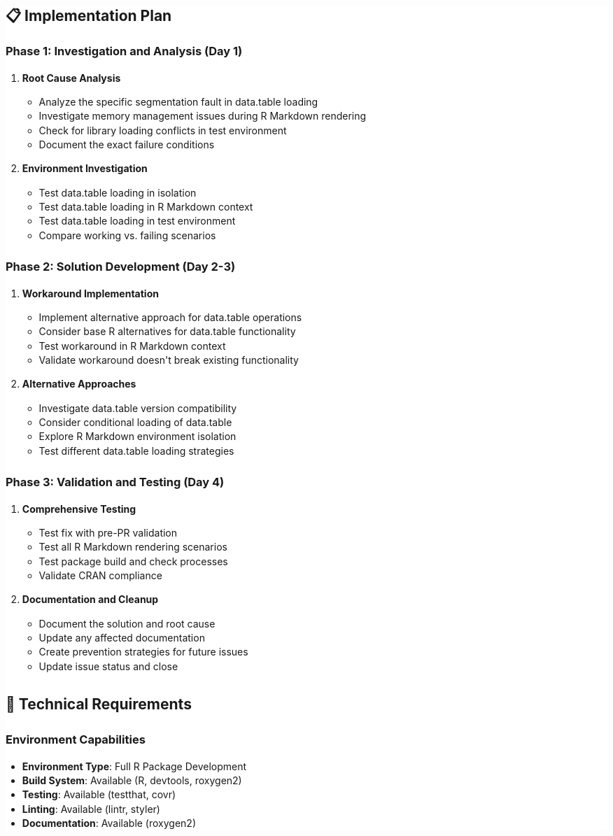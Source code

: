 ## 📋 **Implementation Plan**

### **Phase 1: Investigation and Analysis (Day 1)**
1. **Root Cause Analysis**
   - Analyze the specific segmentation fault in data.table loading
   - Investigate memory management issues during R Markdown rendering
   - Check for library loading conflicts in test environment
   - Document the exact failure conditions

2. **Environment Investigation**
   - Test data.table loading in isolation
   - Test data.table loading in R Markdown context
   - Test data.table loading in test environment
   - Compare working vs. failing scenarios

### **Phase 2: Solution Development (Day 2-3)**
1. **Workaround Implementation**
   - Implement alternative approach for data.table operations
   - Consider base R alternatives for data.table functionality
   - Test workaround in R Markdown context
   - Validate workaround doesn't break existing functionality

2. **Alternative Approaches**
   - Investigate data.table version compatibility
   - Consider conditional loading of data.table
   - Explore R Markdown environment isolation
   - Test different data.table loading strategies

### **Phase 3: Validation and Testing (Day 4)**
1. **Comprehensive Testing**
   - Test fix with pre-PR validation
   - Test all R Markdown rendering scenarios
   - Test package build and check processes
   - Validate CRAN compliance

2. **Documentation and Cleanup**
   - Document the solution and root cause
   - Update any affected documentation
   - Create prevention strategies for future issues
   - Update issue status and close

## 🎯 **Technical Requirements**

### **Environment Capabilities**
- **Environment Type**: Full R Package Development
- **Build System**: Available (R, devtools, roxygen2)
- **Testing**: Available (testthat, covr)
- **Linting**: Available (lintr, styler)
- **Documentation**: Available (roxygen2)
